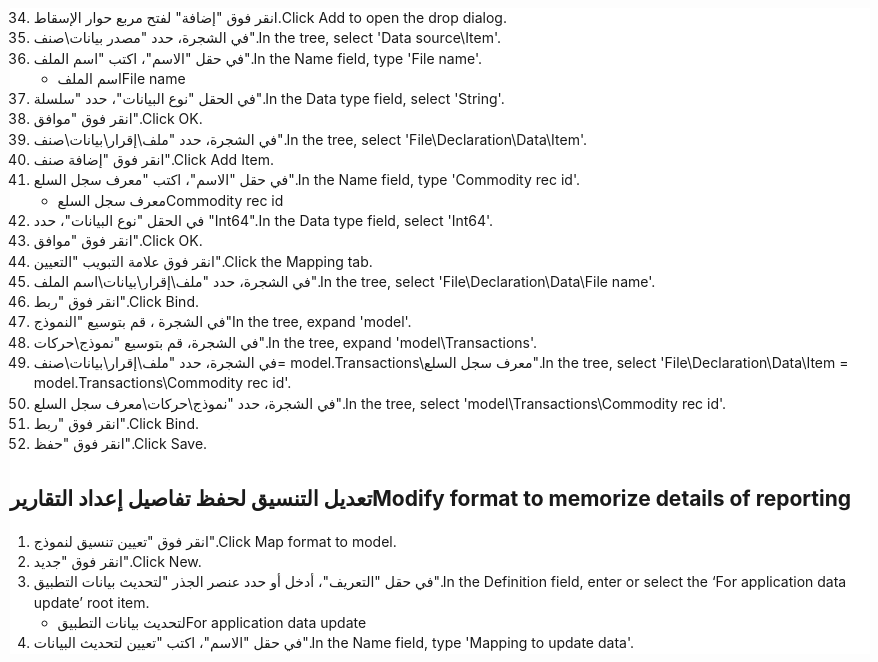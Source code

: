 34. <span data-ttu-id="3a4fa-155">انقر فوق "إضافة" لفتح مربع حوار الإسقاط‬.</span><span class="sxs-lookup"><span data-stu-id="3a4fa-155">Click Add to open the drop dialog.</span></span>
35. <span data-ttu-id="3a4fa-156">في الشجرة، حدد "مصدر بيانات\صنف".</span><span class="sxs-lookup"><span data-stu-id="3a4fa-156">In the tree, select 'Data source\Item'.</span></span>
36. <span data-ttu-id="3a4fa-157">في حقل "الاسم"، اكتب "اسم الملف".</span><span class="sxs-lookup"><span data-stu-id="3a4fa-157">In the Name field, type 'File name'.</span></span>
    * <span data-ttu-id="3a4fa-158">اسم الملف</span><span class="sxs-lookup"><span data-stu-id="3a4fa-158">File name</span></span>  
37. <span data-ttu-id="3a4fa-159">في الحقل "نوع البيانات"، حدد "سلسلة".</span><span class="sxs-lookup"><span data-stu-id="3a4fa-159">In the Data type field, select 'String'.</span></span>
38. <span data-ttu-id="3a4fa-160">انقر فوق "موافق".</span><span class="sxs-lookup"><span data-stu-id="3a4fa-160">Click OK.</span></span>
39. <span data-ttu-id="3a4fa-161">في الشجرة، حدد "ملف\إقرار\بيانات\صنف".</span><span class="sxs-lookup"><span data-stu-id="3a4fa-161">In the tree, select 'File\Declaration\Data\Item'.</span></span>
40. <span data-ttu-id="3a4fa-162">انقر فوق "إضافة صنف‬".</span><span class="sxs-lookup"><span data-stu-id="3a4fa-162">Click Add Item.</span></span>
41. <span data-ttu-id="3a4fa-163">في حقل "الاسم"، اكتب "معرف سجل السلع".</span><span class="sxs-lookup"><span data-stu-id="3a4fa-163">In the Name field, type 'Commodity rec id'.</span></span>
    * <span data-ttu-id="3a4fa-164">معرف سجل السلع</span><span class="sxs-lookup"><span data-stu-id="3a4fa-164">Commodity rec id</span></span>  
42. <span data-ttu-id="3a4fa-165">في الحقل "نوع البيانات"، حدد "Int64".</span><span class="sxs-lookup"><span data-stu-id="3a4fa-165">In the Data type field, select 'Int64'.</span></span>
43. <span data-ttu-id="3a4fa-166">انقر فوق "موافق".</span><span class="sxs-lookup"><span data-stu-id="3a4fa-166">Click OK.</span></span>
44. <span data-ttu-id="3a4fa-167">انقر فوق علامة التبويب "التعيين".</span><span class="sxs-lookup"><span data-stu-id="3a4fa-167">Click the Mapping tab.</span></span>
45. <span data-ttu-id="3a4fa-168">في الشجرة، حدد "ملف\إقرار\بيانات\اسم الملف".</span><span class="sxs-lookup"><span data-stu-id="3a4fa-168">In the tree, select 'File\Declaration\Data\File name'.</span></span>
46. <span data-ttu-id="3a4fa-169">انقر فوق "ربط".</span><span class="sxs-lookup"><span data-stu-id="3a4fa-169">Click Bind.</span></span>
47. <span data-ttu-id="3a4fa-170">في الشجرة ، قم بتوسيع "النموذج"</span><span class="sxs-lookup"><span data-stu-id="3a4fa-170">In the tree, expand 'model'.</span></span>
48. <span data-ttu-id="3a4fa-171">في الشجرة، قم بتوسيع "نموذج\حركات".</span><span class="sxs-lookup"><span data-stu-id="3a4fa-171">In the tree, expand 'model\Transactions'.</span></span>
49. <span data-ttu-id="3a4fa-172">في الشجرة، حدد "ملف\إقرار\بيانات\صنف= model.Transactions\معرف سجل السلع‬".</span><span class="sxs-lookup"><span data-stu-id="3a4fa-172">In the tree, select 'File\Declaration\Data\Item =  model.Transactions\Commodity rec id'.</span></span>
50. <span data-ttu-id="3a4fa-173">في الشجرة، حدد "نموذج\حركات\معرف سجل السلع‬".</span><span class="sxs-lookup"><span data-stu-id="3a4fa-173">In the tree, select 'model\Transactions\Commodity rec id'.</span></span>
51. <span data-ttu-id="3a4fa-174">انقر فوق "ربط".</span><span class="sxs-lookup"><span data-stu-id="3a4fa-174">Click Bind.</span></span>
52. <span data-ttu-id="3a4fa-175">انقر فوق "حفظ".</span><span class="sxs-lookup"><span data-stu-id="3a4fa-175">Click Save.</span></span>

## <a name="modify-format-to-memorize-details-of-reporting"></a><span data-ttu-id="3a4fa-176">تعديل التنسيق لحفظ تفاصيل إعداد التقارير</span><span class="sxs-lookup"><span data-stu-id="3a4fa-176">Modify format to memorize details of reporting</span></span>
1. <span data-ttu-id="3a4fa-177">انقر فوق "تعيين تنسيق لنموذج‬".</span><span class="sxs-lookup"><span data-stu-id="3a4fa-177">Click Map format to model.</span></span>
2. <span data-ttu-id="3a4fa-178">انقر فوق "جديد".</span><span class="sxs-lookup"><span data-stu-id="3a4fa-178">Click New.</span></span>
3. <span data-ttu-id="3a4fa-179">في حقل "التعريف"، أدخل أو حدد عنصر الجذر "لتحديث بيانات التطبيق".</span><span class="sxs-lookup"><span data-stu-id="3a4fa-179">In the Definition field, enter or select the ‘For application data update’ root item.</span></span>
    * <span data-ttu-id="3a4fa-180">لتحديث بيانات التطبيق</span><span class="sxs-lookup"><span data-stu-id="3a4fa-180">For application data update</span></span>  
4. <span data-ttu-id="3a4fa-181">في حقل "الاسم"، اكتب "تعيين لتحديث البيانات‬".</span><span class="sxs-lookup"><span data-stu-id="3a4fa-181">In the Name field, type 'Mapping to update data'.</span></span>